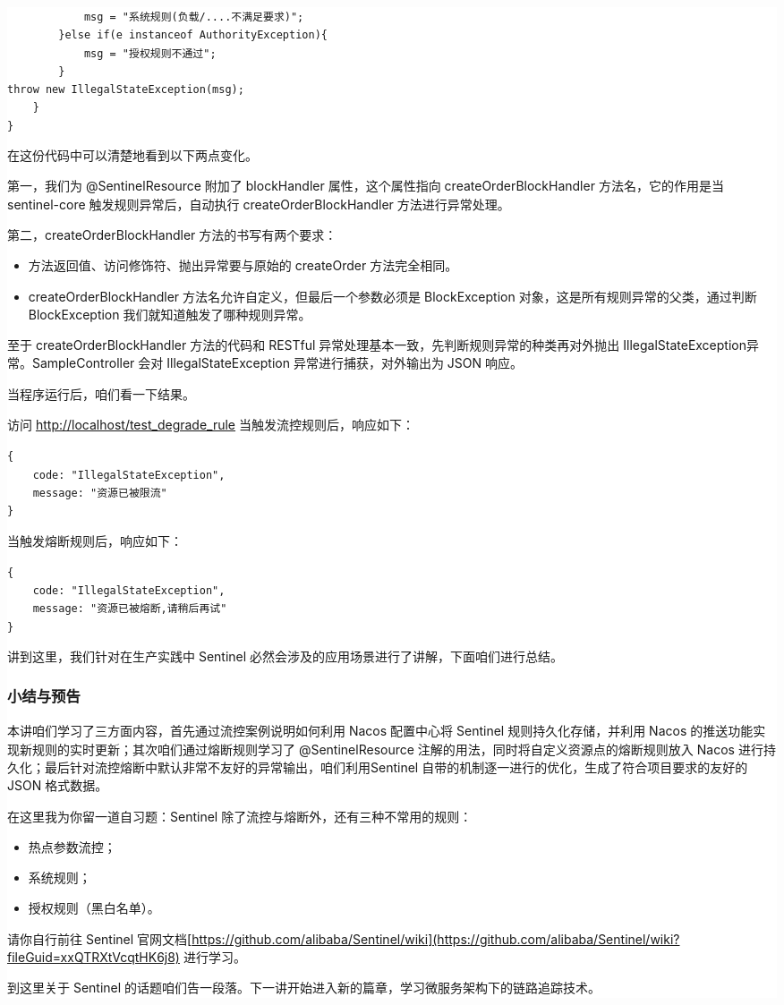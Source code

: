 ```
            msg = "系统规则(负载/....不满足要求)";
        }else if(e instanceof AuthorityException){ 
            msg = "授权规则不通过";
        }
throw new IllegalStateException(msg);
    }
}
```

在这份代码中可以清楚地看到以下两点变化。

第一，我们为 @SentinelResource 附加了 blockHandler 属性，这个属性指向 createOrderBlockHandler 方法名，它的作用是当 sentinel-core 触发规则异常后，自动执行 createOrderBlockHandler 方法进行异常处理。

第二，createOrderBlockHandler 方法的书写有两个要求：

-   方法返回值、访问修饰符、抛出异常要与原始的 createOrder 方法完全相同。
    
-   createOrderBlockHandler 方法名允许自定义，但最后一个参数必须是 BlockException 对象，这是所有规则异常的父类，通过判断 BlockException 我们就知道触发了哪种规则异常。
    

至于 createOrderBlockHandler 方法的代码和 RESTful 异常处理基本一致，先判断规则异常的种类再对外抛出 IllegalStateException异常。SampleController 会对 IllegalStateException 异常进行捕获，对外输出为 JSON 响应。

当程序运行后，咱们看一下结果。

访问 [http://localhost/test\_degrade\_rule](http://localhost/test_degrade_rule?fileGuid=xxQTRXtVcqtHK6j8) 当触发流控规则后，响应如下：

```
{
    code: "IllegalStateException",
    message: "资源已被限流"
}
```

当触发熔断规则后，响应如下：

```
{
    code: "IllegalStateException",
    message: "资源已被熔断,请稍后再试"
}
```

讲到这里，我们针对在生产实践中 Sentinel 必然会涉及的应用场景进行了讲解，下面咱们进行总结。

### 小结与预告

本讲咱们学习了三方面内容，首先通过流控案例说明如何利用 Nacos 配置中心将 Sentinel 规则持久化存储，并利用 Nacos 的推送功能实现新规则的实时更新；其次咱们通过熔断规则学习了 @SentinelResource 注解的用法，同时将自定义资源点的熔断规则放入 Nacos 进行持久化；最后针对流控熔断中默认非常不友好的异常输出，咱们利用Sentinel 自带的机制逐一进行的优化，生成了符合项目要求的友好的 JSON 格式数据。

在这里我为你留一道自习题：Sentinel 除了流控与熔断外，还有三种不常用的规则：

-   热点参数流控；
    
-   系统规则；
    
-   授权规则（黑白名单）。
    

请你自行前往 Sentinel 官网文档[https://github.com/alibaba/Sentinel/wiki](https://github.com/alibaba/Sentinel/wiki?fileGuid=xxQTRXtVcqtHK6j8) 进行学习。

到这里关于 Sentinel 的话题咱们告一段落。下一讲开始进入新的篇章，学习微服务架构下的链路追踪技术。
